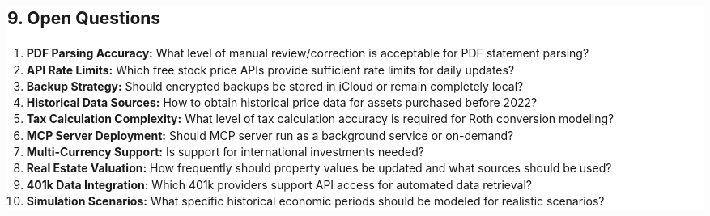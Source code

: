 ## 9. Open Questions

1. **PDF Parsing Accuracy:** What level of manual review/correction is acceptable for PDF statement parsing?
2. **API Rate Limits:** Which free stock price APIs provide sufficient rate limits for daily updates?
3. **Backup Strategy:** Should encrypted backups be stored in iCloud or remain completely local?
4. **Historical Data Sources:** How to obtain historical price data for assets purchased before 2022?
5. **Tax Calculation Complexity:** What level of tax calculation accuracy is required for Roth conversion modeling?
6. **MCP Server Deployment:** Should MCP server run as a background service or on-demand?
7. **Multi-Currency Support:** Is support for international investments needed?
8. **Real Estate Valuation:** How frequently should property values be updated and what sources should be used?
9. **401k Data Integration:** Which 401k providers support API access for automated data retrieval?
10. **Simulation Scenarios:** What specific historical economic periods should be modeled for realistic scenarios?